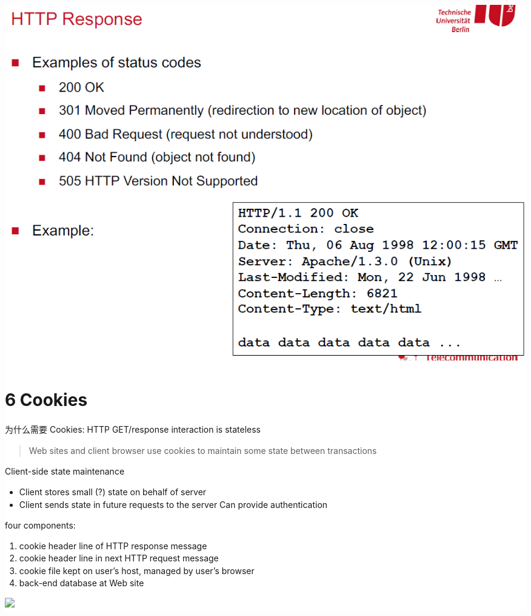 ![](image/Pasted%20image%2020241031223214.png)

# 6 Cookies 

为什么需要 Cookies: HTTP GET/response interaction is stateless
> Web sites and client browser use cookies to maintain some state between transactions


Client-side state maintenance
- Client stores small (?) state on behalf of server
- Client sends state in future requests to the server
Can provide authentication


four components:
1) cookie header line of HTTP response message
2) cookie header line in next HTTP request message
3) cookie file kept on user’s host, managed by user’s browser
4) back-end database at Web site

![](image/Pasted%20image%2020241021103143.png)

